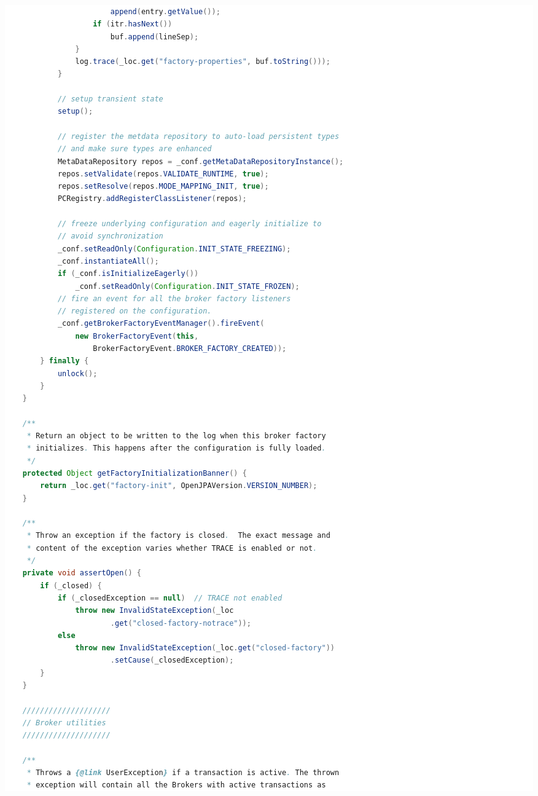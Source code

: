 ```java
                        append(entry.getValue());
                    if (itr.hasNext())
                        buf.append(lineSep);
                }
                log.trace(_loc.get("factory-properties", buf.toString()));
            }

            // setup transient state
            setup();

            // register the metdata repository to auto-load persistent types
            // and make sure types are enhanced
            MetaDataRepository repos = _conf.getMetaDataRepositoryInstance();
            repos.setValidate(repos.VALIDATE_RUNTIME, true);
            repos.setResolve(repos.MODE_MAPPING_INIT, true);
            PCRegistry.addRegisterClassListener(repos);

            // freeze underlying configuration and eagerly initialize to
            // avoid synchronization
            _conf.setReadOnly(Configuration.INIT_STATE_FREEZING);
            _conf.instantiateAll();
            if (_conf.isInitializeEagerly())
            	_conf.setReadOnly(Configuration.INIT_STATE_FROZEN);
            // fire an event for all the broker factory listeners
            // registered on the configuration.
            _conf.getBrokerFactoryEventManager().fireEvent(
                new BrokerFactoryEvent(this,
                    BrokerFactoryEvent.BROKER_FACTORY_CREATED));
        } finally {
            unlock();
        }
    }

    /**
     * Return an object to be written to the log when this broker factory
     * initializes. This happens after the configuration is fully loaded.
     */
    protected Object getFactoryInitializationBanner() {
        return _loc.get("factory-init", OpenJPAVersion.VERSION_NUMBER);
    }

    /**
     * Throw an exception if the factory is closed.  The exact message and
     * content of the exception varies whether TRACE is enabled or not.
     */
    private void assertOpen() {
        if (_closed) {
            if (_closedException == null)  // TRACE not enabled
                throw new InvalidStateException(_loc
                        .get("closed-factory-notrace"));
            else
                throw new InvalidStateException(_loc.get("closed-factory"))
                        .setCause(_closedException);
        }
    }

    ////////////////////
    // Broker utilities
    ////////////////////

    /**
     * Throws a {@link UserException} if a transaction is active. The thrown
     * exception will contain all the Brokers with active transactions as
```